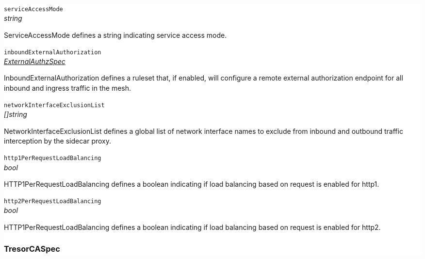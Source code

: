 <code>serviceAccessMode</code><br/>
<em>
string
</em>
</td>
<td>
<p>ServiceAccessMode defines a string indicating service access mode.</p>
</td>
</tr>
<tr>
<td>
<code>inboundExternalAuthorization</code><br/>
<em>
<a href="#config.flomesh.io/v1alpha3.ExternalAuthzSpec">
ExternalAuthzSpec
</a>
</em>
</td>
<td>
<p>InboundExternalAuthorization defines a ruleset that, if enabled, will configure a remote external authorization endpoint
for all inbound and ingress traffic in the mesh.</p>
</td>
</tr>
<tr>
<td>
<code>networkInterfaceExclusionList</code><br/>
<em>
[]string
</em>
</td>
<td>
<p>NetworkInterfaceExclusionList defines a global list of network interface
names to exclude from inbound and outbound traffic interception by the
sidecar proxy.</p>
</td>
</tr>
<tr>
<td>
<code>http1PerRequestLoadBalancing</code><br/>
<em>
bool
</em>
</td>
<td>
<p>HTTP1PerRequestLoadBalancing defines a boolean indicating if load balancing based on request is enabled for http1.</p>
</td>
</tr>
<tr>
<td>
<code>http2PerRequestLoadBalancing</code><br/>
<em>
bool
</em>
</td>
<td>
<p>HTTP1PerRequestLoadBalancing defines a boolean indicating if load balancing based on request is enabled for http2.</p>
</td>
</tr>
</tbody>
</table>
<h3 id="config.flomesh.io/v1alpha3.TresorCASpec">TresorCASpec